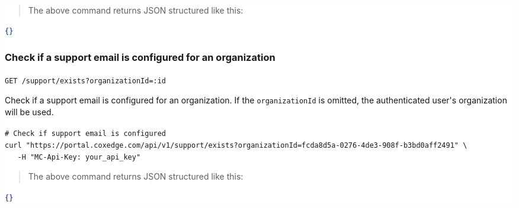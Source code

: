 > The above command returns JSON structured like this:

```json
{}
```




### Check if a support email is configured for an organization

`GET /support/exists?organizationId=:id`

Check if a support email is configured for an organization. If the `organizationId` is omitted, the authenticated user's organization will be used.

```shell
# Check if support email is configured
curl "https://portal.coxedge.com/api/v1/support/exists?organizationId=fcda8d5a-0276-4de3-908f-b3bd0aff2491" \
   -H "MC-Api-Key: your_api_key"
```

> The above command returns JSON structured like this:

```json
{}
```